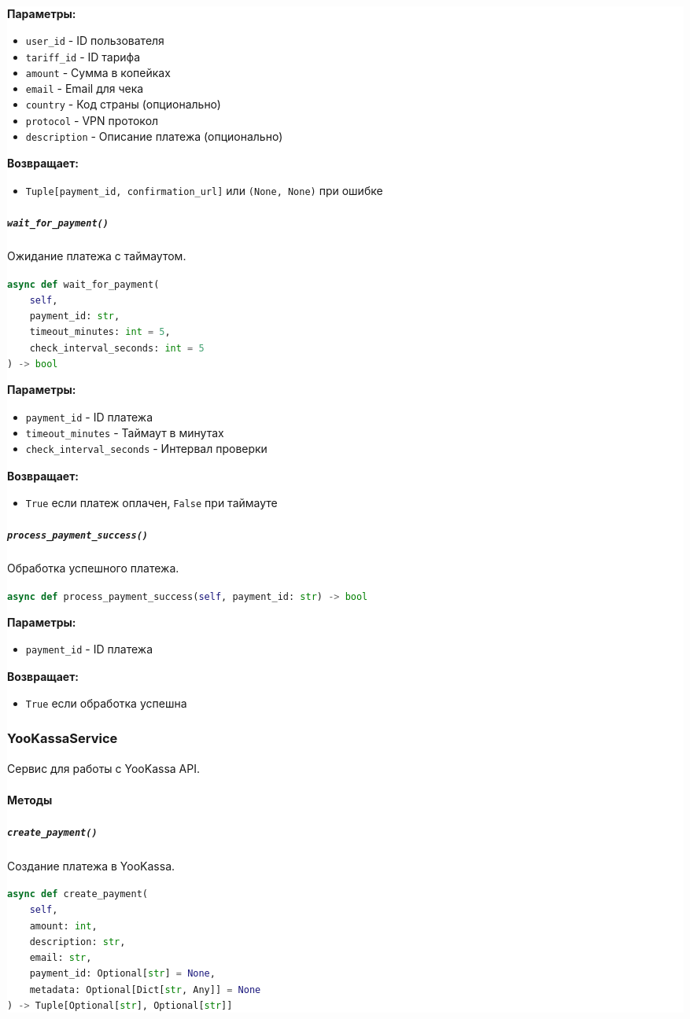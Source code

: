 **Параметры:**
- `user_id` - ID пользователя
- `tariff_id` - ID тарифа
- `amount` - Сумма в копейках
- `email` - Email для чека
- `country` - Код страны (опционально)
- `protocol` - VPN протокол
- `description` - Описание платежа (опционально)

**Возвращает:**
- `Tuple[payment_id, confirmation_url]` или `(None, None)` при ошибке

##### `wait_for_payment()`

Ожидание платежа с таймаутом.

```python
async def wait_for_payment(
    self,
    payment_id: str,
    timeout_minutes: int = 5,
    check_interval_seconds: int = 5
) -> bool
```

**Параметры:**
- `payment_id` - ID платежа
- `timeout_minutes` - Таймаут в минутах
- `check_interval_seconds` - Интервал проверки

**Возвращает:**
- `True` если платеж оплачен, `False` при таймауте

##### `process_payment_success()`

Обработка успешного платежа.

```python
async def process_payment_success(self, payment_id: str) -> bool
```

**Параметры:**
- `payment_id` - ID платежа

**Возвращает:**
- `True` если обработка успешна

### YooKassaService

Сервис для работы с YooKassa API.

#### Методы

##### `create_payment()`

Создание платежа в YooKassa.

```python
async def create_payment(
    self,
    amount: int,
    description: str,
    email: str,
    payment_id: Optional[str] = None,
    metadata: Optional[Dict[str, Any]] = None
) -> Tuple[Optional[str], Optional[str]]
```
